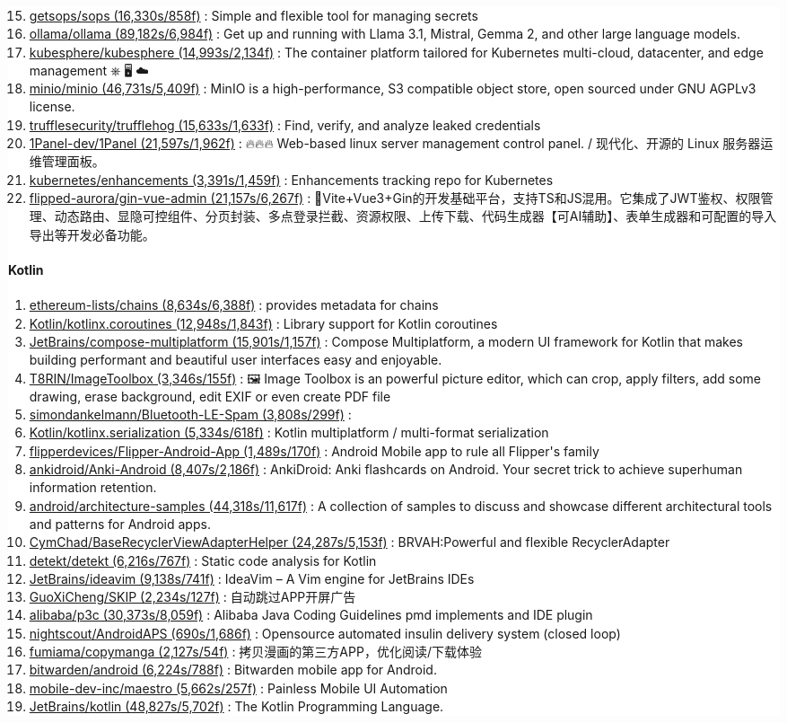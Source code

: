 15. [getsops/sops (16,330s/858f)](https://github.com/getsops/sops) : Simple and flexible tool for managing secrets
16. [ollama/ollama (89,182s/6,984f)](https://github.com/ollama/ollama) : Get up and running with Llama 3.1, Mistral, Gemma 2, and other large language models.
17. [kubesphere/kubesphere (14,993s/2,134f)](https://github.com/kubesphere/kubesphere) : The container platform tailored for Kubernetes multi-cloud, datacenter, and edge management ⎈ 🖥 ☁️
18. [minio/minio (46,731s/5,409f)](https://github.com/minio/minio) : MinIO is a high-performance, S3 compatible object store, open sourced under GNU AGPLv3 license.
19. [trufflesecurity/trufflehog (15,633s/1,633f)](https://github.com/trufflesecurity/trufflehog) : Find, verify, and analyze leaked credentials
20. [1Panel-dev/1Panel (21,597s/1,962f)](https://github.com/1Panel-dev/1Panel) : 🔥🔥🔥 Web-based linux server management control panel. / 现代化、开源的 Linux 服务器运维管理面板。
21. [kubernetes/enhancements (3,391s/1,459f)](https://github.com/kubernetes/enhancements) : Enhancements tracking repo for Kubernetes
22. [flipped-aurora/gin-vue-admin (21,157s/6,267f)](https://github.com/flipped-aurora/gin-vue-admin) : 🚀Vite+Vue3+Gin的开发基础平台，支持TS和JS混用。它集成了JWT鉴权、权限管理、动态路由、显隐可控组件、分页封装、多点登录拦截、资源权限、上传下载、代码生成器【可AI辅助】、表单生成器和可配置的导入导出等开发必备功能。

#### Kotlin
1. [ethereum-lists/chains (8,634s/6,388f)](https://github.com/ethereum-lists/chains) : provides metadata for chains
2. [Kotlin/kotlinx.coroutines (12,948s/1,843f)](https://github.com/Kotlin/kotlinx.coroutines) : Library support for Kotlin coroutines
3. [JetBrains/compose-multiplatform (15,901s/1,157f)](https://github.com/JetBrains/compose-multiplatform) : Compose Multiplatform, a modern UI framework for Kotlin that makes building performant and beautiful user interfaces easy and enjoyable.
4. [T8RIN/ImageToolbox (3,346s/155f)](https://github.com/T8RIN/ImageToolbox) : 🖼️ Image Toolbox is an powerful picture editor, which can crop, apply filters, add some drawing, erase background, edit EXIF or even create PDF file
5. [simondankelmann/Bluetooth-LE-Spam (3,808s/299f)](https://github.com/simondankelmann/Bluetooth-LE-Spam) : 
6. [Kotlin/kotlinx.serialization (5,334s/618f)](https://github.com/Kotlin/kotlinx.serialization) : Kotlin multiplatform / multi-format serialization
7. [flipperdevices/Flipper-Android-App (1,489s/170f)](https://github.com/flipperdevices/Flipper-Android-App) : Android Mobile app to rule all Flipper's family
8. [ankidroid/Anki-Android (8,407s/2,186f)](https://github.com/ankidroid/Anki-Android) : AnkiDroid: Anki flashcards on Android. Your secret trick to achieve superhuman information retention.
9. [android/architecture-samples (44,318s/11,617f)](https://github.com/android/architecture-samples) : A collection of samples to discuss and showcase different architectural tools and patterns for Android apps.
10. [CymChad/BaseRecyclerViewAdapterHelper (24,287s/5,153f)](https://github.com/CymChad/BaseRecyclerViewAdapterHelper) : BRVAH:Powerful and flexible RecyclerAdapter
11. [detekt/detekt (6,216s/767f)](https://github.com/detekt/detekt) : Static code analysis for Kotlin
12. [JetBrains/ideavim (9,138s/741f)](https://github.com/JetBrains/ideavim) : IdeaVim – A Vim engine for JetBrains IDEs
13. [GuoXiCheng/SKIP (2,234s/127f)](https://github.com/GuoXiCheng/SKIP) : 自动跳过APP开屏广告
14. [alibaba/p3c (30,373s/8,059f)](https://github.com/alibaba/p3c) : Alibaba Java Coding Guidelines pmd implements and IDE plugin
15. [nightscout/AndroidAPS (690s/1,686f)](https://github.com/nightscout/AndroidAPS) : Opensource automated insulin delivery system (closed loop)
16. [fumiama/copymanga (2,127s/54f)](https://github.com/fumiama/copymanga) : 拷贝漫画的第三方APP，优化阅读/下载体验
17. [bitwarden/android (6,224s/788f)](https://github.com/bitwarden/android) : Bitwarden mobile app for Android.
18. [mobile-dev-inc/maestro (5,662s/257f)](https://github.com/mobile-dev-inc/maestro) : Painless Mobile UI Automation
19. [JetBrains/kotlin (48,827s/5,702f)](https://github.com/JetBrains/kotlin) : The Kotlin Programming Language.

